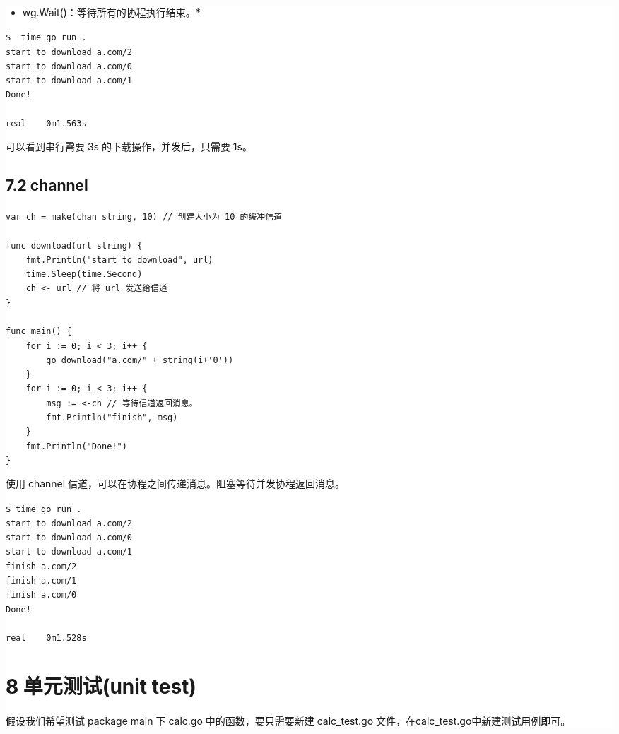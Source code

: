 * wg.Wait()：等待所有的协程执行结束。* 

```
$  time go run .
start to download a.com/2
start to download a.com/0
start to download a.com/1
Done!

real    0m1.563s
```
可以看到串行需要 3s 的下载操作，并发后，只需要 1s。

## 7.2 channel

```
var ch = make(chan string, 10) // 创建大小为 10 的缓冲信道

func download(url string) {
	fmt.Println("start to download", url)
	time.Sleep(time.Second)
	ch <- url // 将 url 发送给信道
}

func main() {
	for i := 0; i < 3; i++ {
		go download("a.com/" + string(i+'0'))
	}
	for i := 0; i < 3; i++ {
		msg := <-ch // 等待信道返回消息。
		fmt.Println("finish", msg)
	}
	fmt.Println("Done!")
}
```
使用 channel 信道，可以在协程之间传递消息。阻塞等待并发协程返回消息。

```
$ time go run .
start to download a.com/2
start to download a.com/0
start to download a.com/1
finish a.com/2
finish a.com/1
finish a.com/0
Done!

real    0m1.528s
```
# 8 单元测试(unit test)
假设我们希望测试 package main 下 calc.go 中的函数，要只需要新建 calc_test.go 文件，在calc_test.go中新建测试用例即可。
